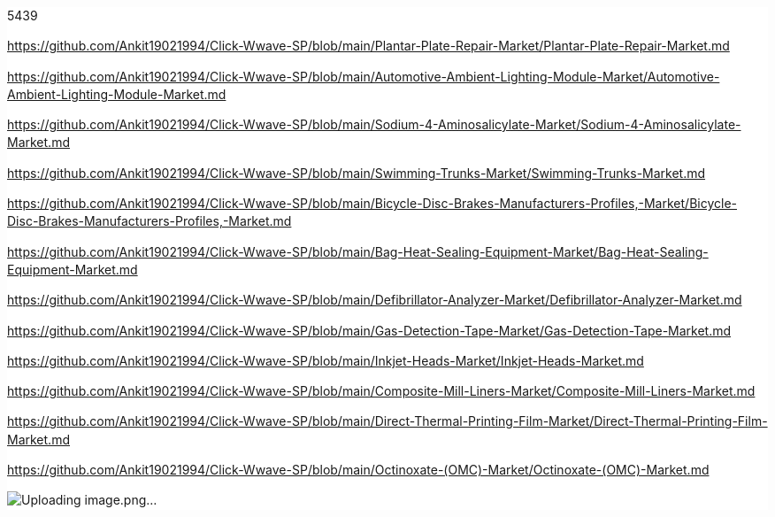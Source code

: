 5439</p><p><a href="https://github.com/Ankit19021994/Click-Wwave-SP/blob/main/Plantar-Plate-Repair-Market/Plantar-Plate-Repair-Market.md">https://github.com/Ankit19021994/Click-Wwave-SP/blob/main/Plantar-Plate-Repair-Market/Plantar-Plate-Repair-Market.md</a></p><p><a href="https://github.com/Ankit19021994/Click-Wwave-SP/blob/main/Automotive-Ambient-Lighting-Module-Market/Automotive-Ambient-Lighting-Module-Market.md">https://github.com/Ankit19021994/Click-Wwave-SP/blob/main/Automotive-Ambient-Lighting-Module-Market/Automotive-Ambient-Lighting-Module-Market.md</a></p><p><a href="https://github.com/Ankit19021994/Click-Wwave-SP/blob/main/Sodium-4-Aminosalicylate-Market/Sodium-4-Aminosalicylate-Market.md">https://github.com/Ankit19021994/Click-Wwave-SP/blob/main/Sodium-4-Aminosalicylate-Market/Sodium-4-Aminosalicylate-Market.md</a></p><p><a href="https://github.com/Ankit19021994/Click-Wwave-SP/blob/main/Swimming-Trunks-Market/Swimming-Trunks-Market.md">https://github.com/Ankit19021994/Click-Wwave-SP/blob/main/Swimming-Trunks-Market/Swimming-Trunks-Market.md</a></p><p><a href="https://github.com/Ankit19021994/Click-Wwave-SP/blob/main/Bicycle-Disc-Brakes-Manufacturers-Profiles,-Market/Bicycle-Disc-Brakes-Manufacturers-Profiles,-Market.md">https://github.com/Ankit19021994/Click-Wwave-SP/blob/main/Bicycle-Disc-Brakes-Manufacturers-Profiles,-Market/Bicycle-Disc-Brakes-Manufacturers-Profiles,-Market.md</a></p><p><a href="https://github.com/Ankit19021994/Click-Wwave-SP/blob/main/Bag-Heat-Sealing-Equipment-Market/Bag-Heat-Sealing-Equipment-Market.md">https://github.com/Ankit19021994/Click-Wwave-SP/blob/main/Bag-Heat-Sealing-Equipment-Market/Bag-Heat-Sealing-Equipment-Market.md</a></p><p><a href="https://github.com/Ankit19021994/Click-Wwave-SP/blob/main/Defibrillator-Analyzer-Market/Defibrillator-Analyzer-Market.md">https://github.com/Ankit19021994/Click-Wwave-SP/blob/main/Defibrillator-Analyzer-Market/Defibrillator-Analyzer-Market.md</a></p><p><a href="https://github.com/Ankit19021994/Click-Wwave-SP/blob/main/Gas-Detection-Tape-Market/Gas-Detection-Tape-Market.md">https://github.com/Ankit19021994/Click-Wwave-SP/blob/main/Gas-Detection-Tape-Market/Gas-Detection-Tape-Market.md</a></p><p><a href="https://github.com/Ankit19021994/Click-Wwave-SP/blob/main/Inkjet-Heads-Market/Inkjet-Heads-Market.md">https://github.com/Ankit19021994/Click-Wwave-SP/blob/main/Inkjet-Heads-Market/Inkjet-Heads-Market.md</a></p><p><a href="https://github.com/Ankit19021994/Click-Wwave-SP/blob/main/Composite-Mill-Liners-Market/Composite-Mill-Liners-Market.md">https://github.com/Ankit19021994/Click-Wwave-SP/blob/main/Composite-Mill-Liners-Market/Composite-Mill-Liners-Market.md</a></p><p><a href="https://github.com/Ankit19021994/Click-Wwave-SP/blob/main/Direct-Thermal-Printing-Film-Market/Direct-Thermal-Printing-Film-Market.md">https://github.com/Ankit19021994/Click-Wwave-SP/blob/main/Direct-Thermal-Printing-Film-Market/Direct-Thermal-Printing-Film-Market.md</a></p><p><a href="https://github.com/Ankit19021994/Click-Wwave-SP/blob/main/Octinoxate-(OMC)-Market/Octinoxate-(OMC)-Market.md">https://github.com/Ankit19021994/Click-Wwave-SP/blob/main/Octinoxate-(OMC)-Market/Octinoxate-(OMC)-Market.md</a></p>
![Uploading image.png…]()
